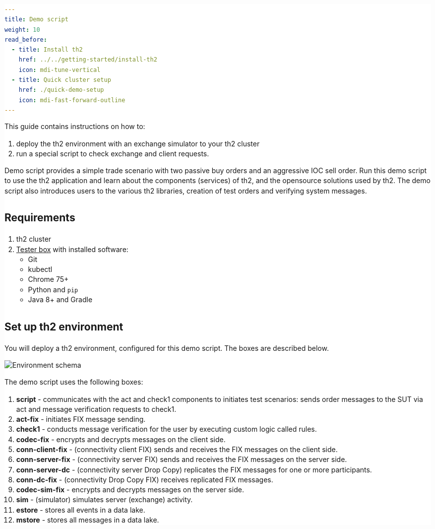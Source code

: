 ```yaml
---
title: Demo script
weight: 10
read_before:
  - title: Install th2
    href: ../../getting-started/install-th2
    icon: mdi-tune-vertical
  - title: Quick cluster setup
    href: ./quick-demo-setup
    icon: mdi-fast-forward-outline
---
```


This guide contains instructions on how to: 
1. deploy the th2 environment with an exchange simulator to your th2 cluster
2. run a special script to check exchange and client requests.

Demo script provides a simple trade scenario with two passive buy orders and an aggressive IOC sell order. Run this demo script to use the th2 application and learn about the components (services) of th2, and the opensource solutions used by th2. 
The demo script also introduces users to the various th2 libraries, creation of test orders and verifying system messages.

## Requirements

1. th2 cluster
2. [Tester box](../getting-started/requirements/software#tester-box) with installed software:
   - Git
   - kubectl
   - Chrome 75+
   - Python and `pip`
   - Java 8+ and Gradle

## Set up th2 environment

You will deploy a th2 environment, configured for this demo script. The boxes are described below.

![Environment schema](https://github.com/th2-net/th2-infra-schema-demo/blob/master/schema-ver-154.png?raw=true "Environment schema")

The demo script uses the following boxes:
1. **script** -  communicates with the act and check1 components to initiates test scenarios: sends order messages to the SUT via act and message verification requests to check1.
2. **act-fix** - initiates FIX message sending.
3. **check1** - conducts message verification for the user by executing custom logic called rules.
4. **codec-fix** - encrypts and decrypts messages on the client side.
5. **conn-client-fix** - (connectivity client FIX) sends and receives the FIX messages on the client side.
6. **conn-server-fix** - (connectivity server FIX) sends and receives the FIX messages on the server side.
7. **conn-server-dc** - (connectivity server Drop Copy) replicates the FIX messages for one or more participants.
8. **conn-dc-fix** - (connectivity Drop Copy FIX) receives replicated FIX messages.
9. **codec-sim-fix** - encrypts and decrypts messages on the server side.
10. **sim** - (simulator) simulates server (exchange) activity.
11. **estore** - stores all events in a data lake.
12. **mstore** - stores all messages in a data lake.
